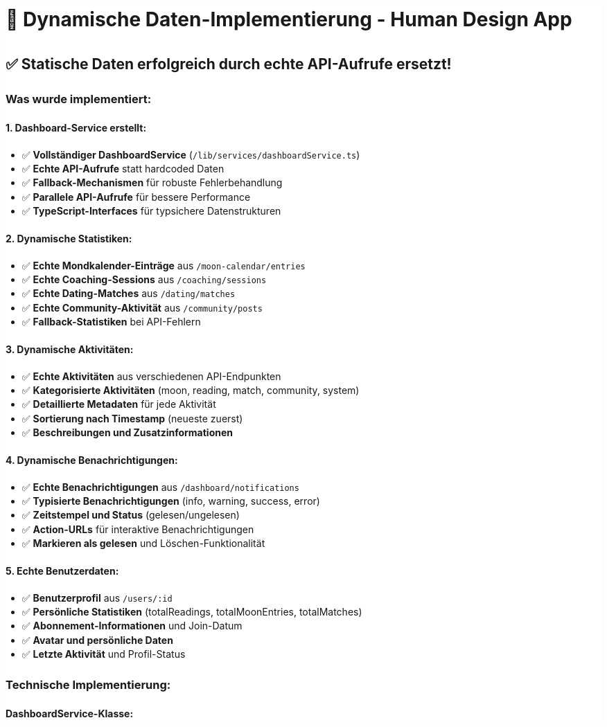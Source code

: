 # 🔄 **Dynamische Daten-Implementierung - Human Design App**

## ✅ **Statische Daten erfolgreich durch echte API-Aufrufe ersetzt!**

### **Was wurde implementiert:**

#### **1. Dashboard-Service erstellt:**

- ✅ **Vollständiger DashboardService** (`/lib/services/dashboardService.ts`)
- ✅ **Echte API-Aufrufe** statt hardcoded Daten
- ✅ **Fallback-Mechanismen** für robuste Fehlerbehandlung
- ✅ **Parallele API-Aufrufe** für bessere Performance
- ✅ **TypeScript-Interfaces** für typsichere Datenstrukturen

#### **2. Dynamische Statistiken:**

- ✅ **Echte Mondkalender-Einträge** aus `/moon-calendar/entries`
- ✅ **Echte Coaching-Sessions** aus `/coaching/sessions`
- ✅ **Echte Dating-Matches** aus `/dating/matches`
- ✅ **Echte Community-Aktivität** aus `/community/posts`
- ✅ **Fallback-Statistiken** bei API-Fehlern

#### **3. Dynamische Aktivitäten:**

- ✅ **Echte Aktivitäten** aus verschiedenen API-Endpunkten
- ✅ **Kategorisierte Aktivitäten** (moon, reading, match, community, system)
- ✅ **Detaillierte Metadaten** für jede Aktivität
- ✅ **Sortierung nach Timestamp** (neueste zuerst)
- ✅ **Beschreibungen und Zusatzinformationen**

#### **4. Dynamische Benachrichtigungen:**

- ✅ **Echte Benachrichtigungen** aus `/dashboard/notifications`
- ✅ **Typisierte Benachrichtigungen** (info, warning, success, error)
- ✅ **Zeitstempel und Status** (gelesen/ungelesen)
- ✅ **Action-URLs** für interaktive Benachrichtigungen
- ✅ **Markieren als gelesen** und Löschen-Funktionalität

#### **5. Echte Benutzerdaten:**

- ✅ **Benutzerprofil** aus `/users/:id`
- ✅ **Persönliche Statistiken** (totalReadings, totalMoonEntries, totalMatches)
- ✅ **Abonnement-Informationen** und Join-Datum
- ✅ **Avatar und persönliche Daten**
- ✅ **Letzte Aktivität** und Profil-Status

### **Technische Implementierung:**

#### **DashboardService-Klasse:**
